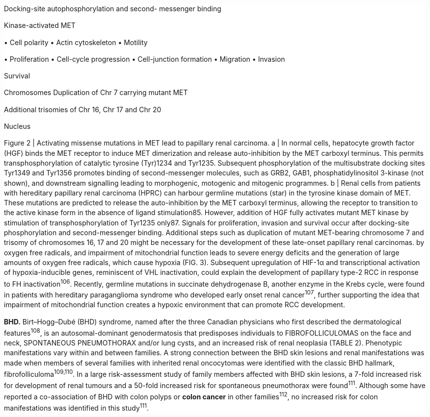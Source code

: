 Docking-site
autophosphorylation
and second-
messenger binding

Kinase-activated MET

• Cell polarity
• Actin cytoskeleton
• Motility

• Proliferation
• Cell-cycle progression
• Cell-junction formation
• Migration
• Invasion

Survival

Chromosomes
Duplication of
Chr 7 carrying
mutant MET

Additional trisomies
of Chr 16, Chr 17 and Chr 20

Nucleus

Figure 2 | Activating missense mutations in MET lead to papillary renal carcinoma. a | In normal cells, hepatocyte growth factor (HGF) binds the MET receptor to induce MET dimerization and release auto-inhibition by the MET carboxyl terminus. This permits transphosphorylation of catalytic tyrosine (Tyr)1234 and Tyr1235. Subsequent phosphorylation of the multisubstrate docking sites Tyr1349 and Tyr1356 promotes binding of second-messenger molecules, such as GRB2, GAB1, phosphatidylinositol 3-kinase (not shown), and downstream signalling leading to morphogenic, motogenic and mitogenic programmes. b | Renal cells from patients with hereditary papillary renal carcinoma (HPRC) can harbour germline mutations (star) in the tyrosine kinase domain of MET. These mutations are predicted to release the auto-inhibition by the MET carboxyl terminus, allowing the receptor to transition to the active kinase form in the absence of ligand stimulation85. However, addition of HGF fully activates mutant MET kinase by stimulation of transphosphorylation of Tyr1235 only87. Signals for proliferation, invasion and survival occur after docking-site phosphorylation and second-messenger binding. Additional steps such as duplication of mutant MET-bearing chromosome 7 and trisomy of chromosomes 16, 17 and 20 might be necessary for the development of these late-onset papillary renal carcinomas.
by oxygen free radicals, and impairment of mitochondrial function leads to severe energy deficits and the generation of large amounts of oxygen free radicals, which cause hypoxia (FIG. 3). Subsequent upregulation of HIF-1α and transcriptional activation of hypoxia-inducible genes, reminiscent of VHL inactivation, could explain the development of papillary type-2 RCC in response to FH inactivation<sup>106</sup>. Recently, germline mutations in succinate dehydrogenase B, another enzyme in the Krebs cycle, were found in patients with hereditary paraganglioma syndrome who developed early onset renal cancer<sup>107</sup>, further supporting the idea that impairment of mitochondrial function creates a hypoxic environment that can promote RCC development.

**BHD.** Birt–Hogg–Dubé (BHD) syndrome, named after the three Canadian physicians who first described the dermatological features<sup>108</sup>, is an autosomal-dominant genodermatosis that predisposes individuals to FIBROFOLLICULOMAS on the face and neck, SPONTANEOUS PNEUMOTHORAX and/or lung cysts, and an increased risk of renal neoplasia (TABLE 2). Phenotypic manifestations vary within and between families. A strong connection between the BHD skin lesions and renal manifestations was made when members of several families with inherited renal oncocytomas were identified with the classic BHD hallmark, fibrofolliculoma<sup>109,110</sup>. In a large risk-assessment study of family members affected with BHD skin lesions, a 7-fold increased risk for development of renal tumours and a 50-fold increased risk for spontaneous pneumothorax were found<sup>111</sup>. Although some have reported a co-association of BHD with colon polyps or **colon cancer** in other families<sup>112</sup>, no increased risk for colon manifestations was identified in this study<sup>111</sup>.
